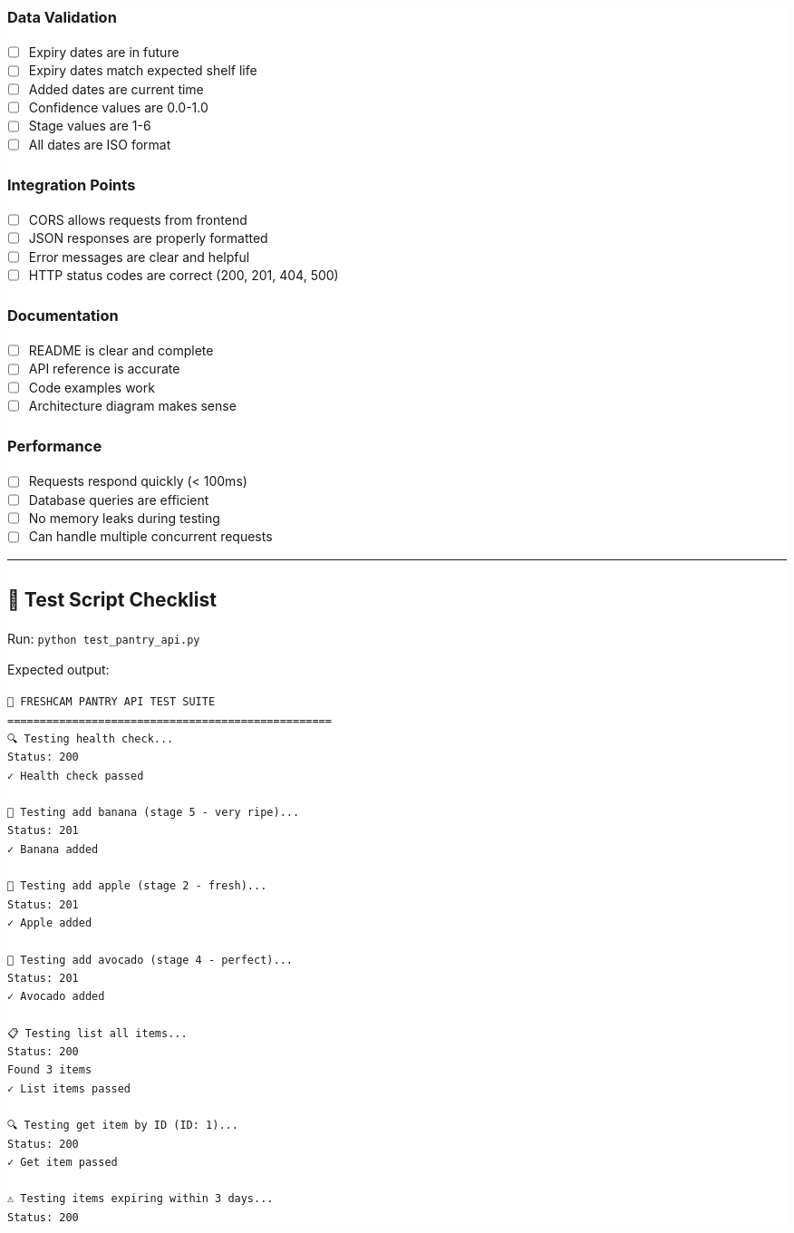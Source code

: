 ### Data Validation
- [ ] Expiry dates are in future
- [ ] Expiry dates match expected shelf life
- [ ] Added dates are current time
- [ ] Confidence values are 0.0-1.0
- [ ] Stage values are 1-6
- [ ] All dates are ISO format

### Integration Points
- [ ] CORS allows requests from frontend
- [ ] JSON responses are properly formatted
- [ ] Error messages are clear and helpful
- [ ] HTTP status codes are correct (200, 201, 404, 500)

### Documentation
- [ ] README is clear and complete
- [ ] API reference is accurate
- [ ] Code examples work
- [ ] Architecture diagram makes sense

### Performance
- [ ] Requests respond quickly (< 100ms)
- [ ] Database queries are efficient
- [ ] No memory leaks during testing
- [ ] Can handle multiple concurrent requests

---

## 🧪 Test Script Checklist

Run: `python test_pantry_api.py`

Expected output:
```
🧪 FRESHCAM PANTRY API TEST SUITE
==================================================
🔍 Testing health check...
Status: 200
✓ Health check passed

🍌 Testing add banana (stage 5 - very ripe)...
Status: 201
✓ Banana added

🍎 Testing add apple (stage 2 - fresh)...
Status: 201
✓ Apple added

🥑 Testing add avocado (stage 4 - perfect)...
Status: 201
✓ Avocado added

📋 Testing list all items...
Status: 200
Found 3 items
✓ List items passed

🔍 Testing get item by ID (ID: 1)...
Status: 200
✓ Get item passed

⚠️ Testing items expiring within 3 days...
Status: 200
```